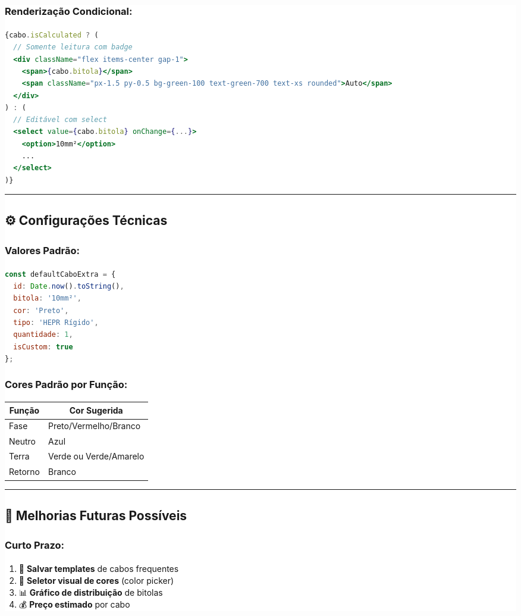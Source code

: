 ### **Renderização Condicional:**

```jsx
{cabo.isCalculated ? (
  // Somente leitura com badge
  <div className="flex items-center gap-1">
    <span>{cabo.bitola}</span>
    <span className="px-1.5 py-0.5 bg-green-100 text-green-700 text-xs rounded">Auto</span>
  </div>
) : (
  // Editável com select
  <select value={cabo.bitola} onChange={...}>
    <option>10mm²</option>
    ...
  </select>
)}
```

---

## ⚙️ Configurações Técnicas

### **Valores Padrão:**

```javascript
const defaultCaboExtra = {
  id: Date.now().toString(),
  bitola: '10mm²',
  cor: 'Preto',
  tipo: 'HEPR Rígido',
  quantidade: 1,
  isCustom: true
};
```

### **Cores Padrão por Função:**

| Função | Cor Sugerida |
|--------|--------------|
| Fase | Preto/Vermelho/Branco |
| Neutro | Azul |
| Terra | Verde ou Verde/Amarelo |
| Retorno | Branco |

---

## 🚀 Melhorias Futuras Possíveis

### **Curto Prazo:**
1. 💾 **Salvar templates** de cabos frequentes
2. 🎨 **Seletor visual de cores** (color picker)
3. 📊 **Gráfico de distribuição** de bitolas
4. 💰 **Preço estimado** por cabo
